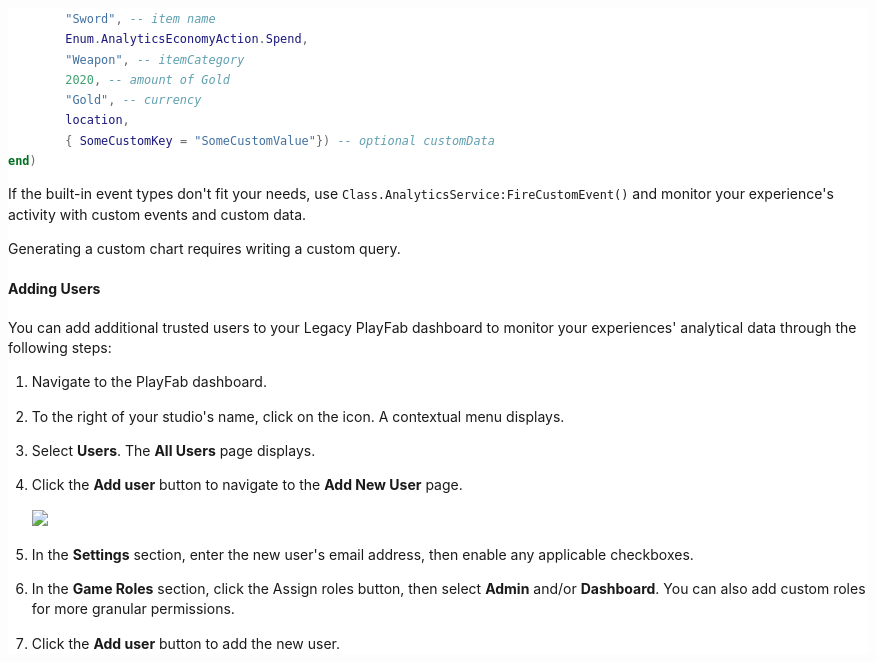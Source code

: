 ```lua
		"Sword", -- item name
		Enum.AnalyticsEconomyAction.Spend,
		"Weapon", -- itemCategory
		2020, -- amount of Gold
		"Gold", -- currency
		location,
		{ SomeCustomKey = "SomeCustomValue"}) -- optional customData
end)

```

If the built-in event types don't fit your needs, use `Class.AnalyticsService:FireCustomEvent()` and monitor your experience's activity with custom events and custom data.

<Alert severity="warning">
Generating a custom chart requires writing a custom query.
</Alert>

#### Adding Users

You can add additional trusted users to your Legacy PlayFab dashboard to monitor your experiences' analytical data through the following steps:

1. Navigate to the PlayFab dashboard.
2. To the right of your studio's name, click on the icon. A contextual menu displays.
3. Select **Users**. The **All Users** page displays.
4. Click the **Add user** button to navigate to the **Add New User** page.

   <img src="../../assets/analytics/third-party-analytics/playfab-add-user-button.png" width= "85%" />

5. In the **Settings** section, enter the new user's email address, then enable any applicable checkboxes.
6. In the **Game Roles** section, click the Assign roles button, then select **Admin** and/or **Dashboard**. You can also add custom roles for more granular permissions.
7. Click the **Add user** button to add the new user.
